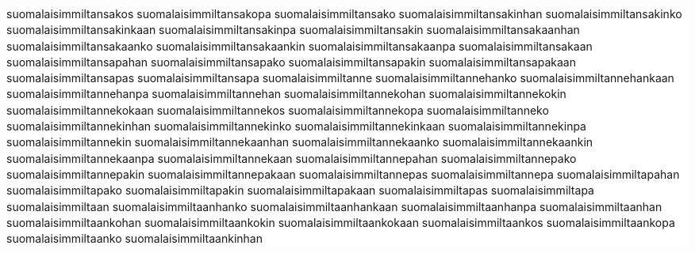 suomalaisimmiltansakos
suomalaisimmiltansakopa
suomalaisimmiltansako
suomalaisimmiltansakinhan
suomalaisimmiltansakinko
suomalaisimmiltansakinkaan
suomalaisimmiltansakinpa
suomalaisimmiltansakin
suomalaisimmiltansakaanhan
suomalaisimmiltansakaanko
suomalaisimmiltansakaankin
suomalaisimmiltansakaanpa
suomalaisimmiltansakaan
suomalaisimmiltansapahan
suomalaisimmiltansapako
suomalaisimmiltansapakin
suomalaisimmiltansapakaan
suomalaisimmiltansapas
suomalaisimmiltansapa
suomalaisimmiltanne
suomalaisimmiltannehanko
suomalaisimmiltannehankaan
suomalaisimmiltannehanpa
suomalaisimmiltannehan
suomalaisimmiltannekohan
suomalaisimmiltannekokin
suomalaisimmiltannekokaan
suomalaisimmiltannekos
suomalaisimmiltannekopa
suomalaisimmiltanneko
suomalaisimmiltannekinhan
suomalaisimmiltannekinko
suomalaisimmiltannekinkaan
suomalaisimmiltannekinpa
suomalaisimmiltannekin
suomalaisimmiltannekaanhan
suomalaisimmiltannekaanko
suomalaisimmiltannekaankin
suomalaisimmiltannekaanpa
suomalaisimmiltannekaan
suomalaisimmiltannepahan
suomalaisimmiltannepako
suomalaisimmiltannepakin
suomalaisimmiltannepakaan
suomalaisimmiltannepas
suomalaisimmiltannepa
suomalaisimmiltapahan
suomalaisimmiltapako
suomalaisimmiltapakin
suomalaisimmiltapakaan
suomalaisimmiltapas
suomalaisimmiltapa
suomalaisimmiltaan
suomalaisimmiltaanhanko
suomalaisimmiltaanhankaan
suomalaisimmiltaanhanpa
suomalaisimmiltaanhan
suomalaisimmiltaankohan
suomalaisimmiltaankokin
suomalaisimmiltaankokaan
suomalaisimmiltaankos
suomalaisimmiltaankopa
suomalaisimmiltaanko
suomalaisimmiltaankinhan